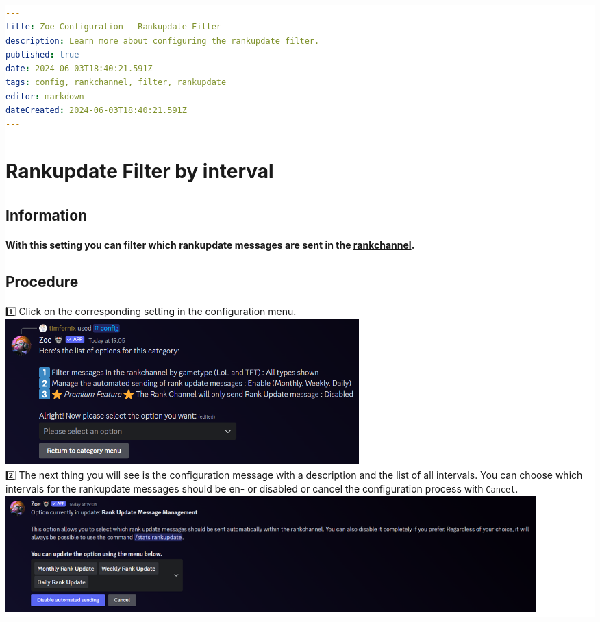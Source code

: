 ```yaml
---
title: Zoe Configuration - Rankupdate Filter
description: Learn more about configuring the rankupdate filter.
published: true
date: 2024-06-03T18:40:21.591Z
tags: config, rankchannel, filter, rankupdate
editor: markdown
dateCreated: 2024-06-03T18:40:21.591Z
---
```


# Rankupdate Filter by interval
## Information
**With this setting you can filter which rankupdate messages are sent in the [rankchannel](/en/features/rankchannel).**

## Procedure
:one: Click on the corresponding setting in the configuration menu.
<img src="/en_/en_config_rank_menu.png" width="60%" /> <br>
:two: The next thing you will see is the configuration message with a description and the list of all intervals.
You can choose which intervals for the rankupdate messages should be en- or disabled or cancel the configuration process with `Cancel`.
<img src="/en_/en_config_rank_update_management.png" width="90%" /> <br>
